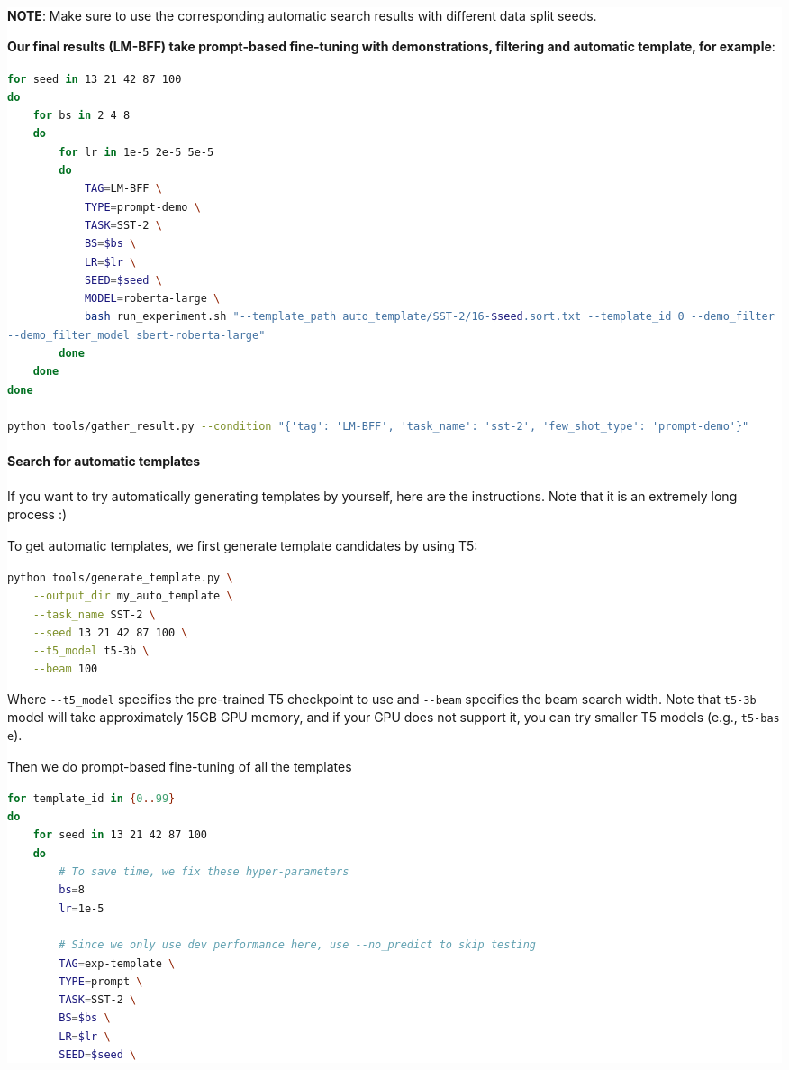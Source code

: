 **NOTE**: Make sure to use the corresponding automatic search results with different data split seeds.

**Our final results (LM-BFF) take prompt-based fine-tuning with demonstrations, filtering and automatic template, for example**:

```bash
for seed in 13 21 42 87 100
do
    for bs in 2 4 8
    do
        for lr in 1e-5 2e-5 5e-5
        do
            TAG=LM-BFF \
            TYPE=prompt-demo \
            TASK=SST-2 \
            BS=$bs \
            LR=$lr \
            SEED=$seed \
            MODEL=roberta-large \
            bash run_experiment.sh "--template_path auto_template/SST-2/16-$seed.sort.txt --template_id 0 --demo_filter --demo_filter_model sbert-roberta-large"
        done
    done
done

python tools/gather_result.py --condition "{'tag': 'LM-BFF', 'task_name': 'sst-2', 'few_shot_type': 'prompt-demo'}"
```

#### Search for automatic templates

If you want to try automatically generating templates by yourself, here are the instructions. Note that it is an extremely long process :)

To get automatic templates, we first generate template candidates by using T5:

```bash
python tools/generate_template.py \
    --output_dir my_auto_template \
    --task_name SST-2 \
    --seed 13 21 42 87 100 \
    --t5_model t5-3b \
    --beam 100
```

Where `--t5_model` specifies the pre-trained T5 checkpoint to use and `--beam` specifies the beam search width. Note that `t5-3b` model will take approximately 15GB GPU memory, and if your GPU does not support it, you can try smaller T5 models (e.g., `t5-base`).

Then we do prompt-based fine-tuning of all the templates

```bash
for template_id in {0..99}
do
    for seed in 13 21 42 87 100
    do
        # To save time, we fix these hyper-parameters
        bs=8
        lr=1e-5

        # Since we only use dev performance here, use --no_predict to skip testing
        TAG=exp-template \
        TYPE=prompt \
        TASK=SST-2 \
        BS=$bs \
        LR=$lr \
        SEED=$seed \
```